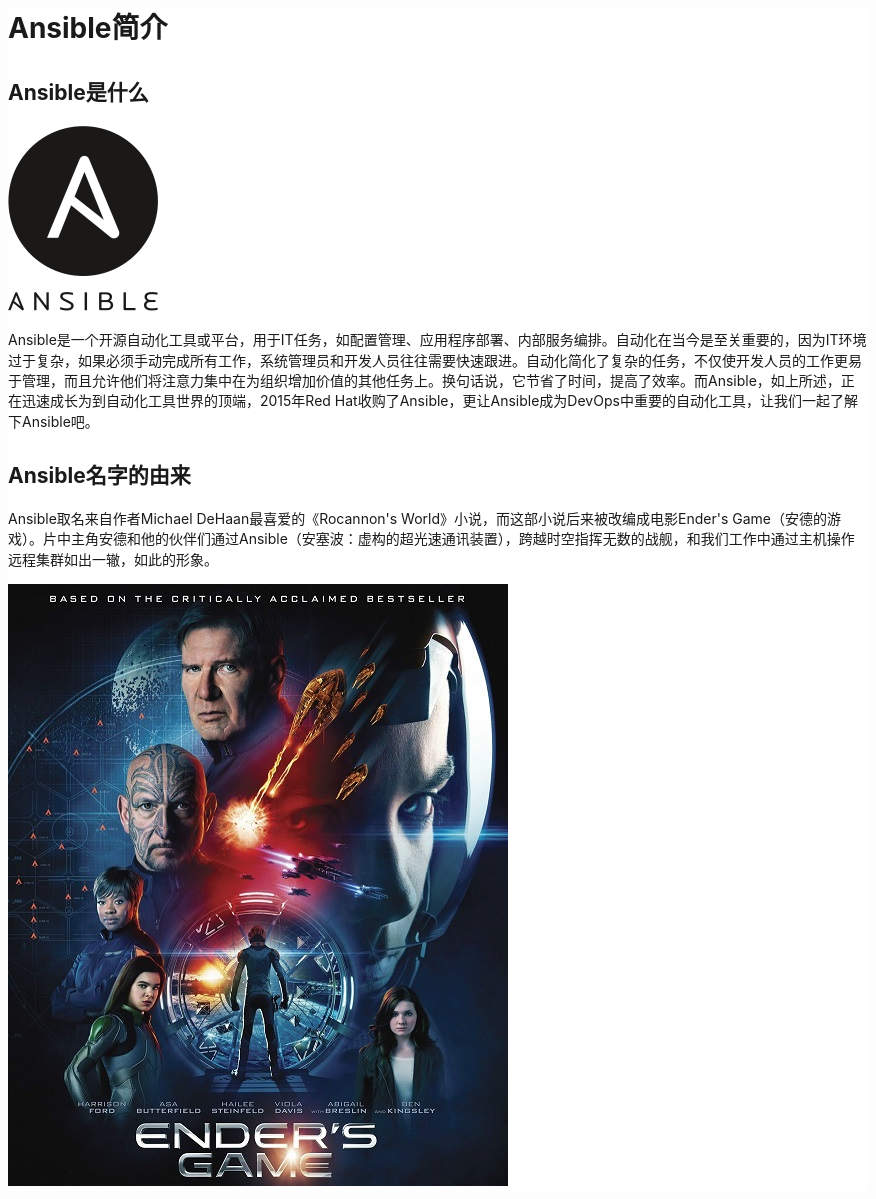 # Ansible简介

## Ansible是什么

![Ansible_logo](./Ansible_logo.png)

Ansible是一个开源自动化工具或平台，用于IT任务，如配置管理、应用程序部署、内部服务编排。自动化在当今是至关重要的，因为IT环境过于复杂，如果必须手动完成所有工作，系统管理员和开发人员往往需要快速跟进。自动化简化了复杂的任务，不仅使开发人员的工作更易于管理，而且允许他们将注意力集中在为组织增加价值的其他任务上。换句话说，它节省了时间，提高了效率。而Ansible，如上所述，正在迅速成长为到自动化工具世界的顶端，2015年Red Hat收购了Ansible，更让Ansible成为DevOps中重要的自动化工具，让我们一起了解下Ansible吧。

## Ansible名字的由来

Ansible取名来自作者Michael DeHaan最喜爱的《Rocannon's World》小说，而这部小说后来被改编成电影Ender's Game（安德的游戏）。片中主角安德和他的伙伴们通过Ansible（安塞波：虚构的超光速通讯装置），跨越时空指挥无数的战舰，和我们工作中通过主机操作远程集群如出一辙，如此的形象。

![poster](./poster.jpg)
